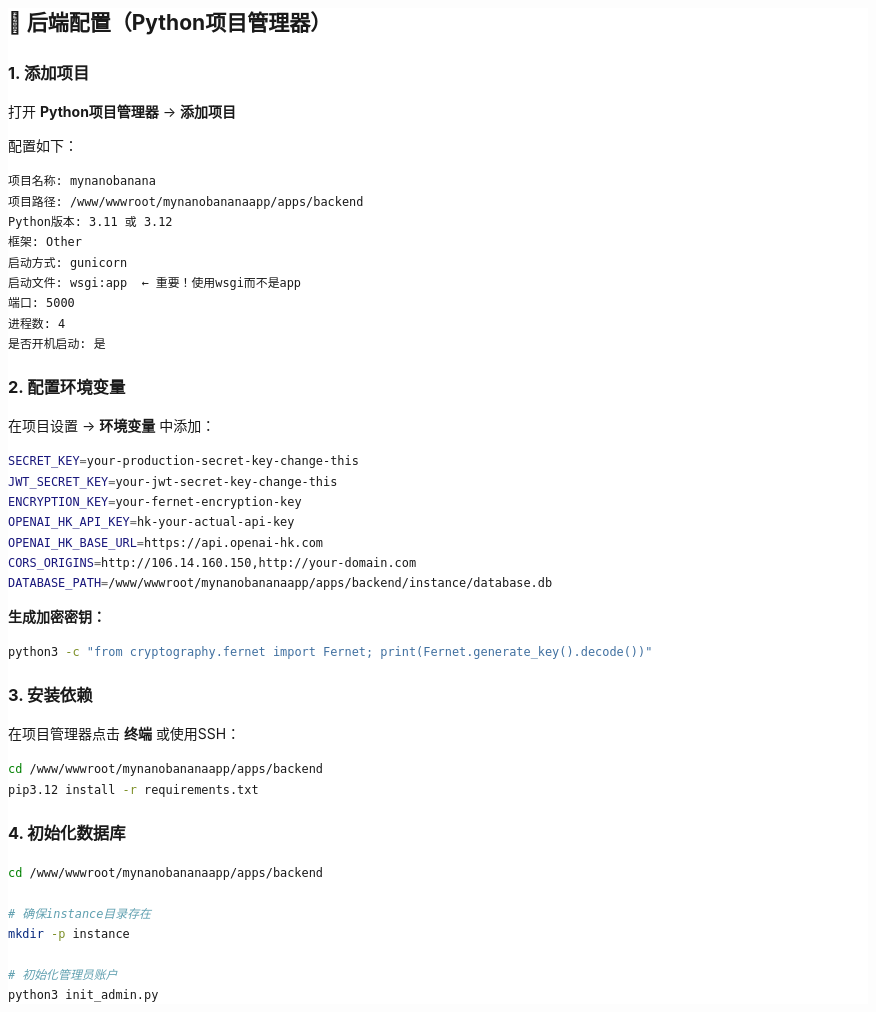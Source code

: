 ## 🔧 后端配置（Python项目管理器）

### 1. 添加项目

打开 **Python项目管理器** → **添加项目**

配置如下：
```
项目名称: mynanobanana
项目路径: /www/wwwroot/mynanobananaapp/apps/backend
Python版本: 3.11 或 3.12
框架: Other
启动方式: gunicorn
启动文件: wsgi:app  ← 重要！使用wsgi而不是app
端口: 5000
进程数: 4
是否开机启动: 是
```

### 2. 配置环境变量

在项目设置 → **环境变量** 中添加：

```bash
SECRET_KEY=your-production-secret-key-change-this
JWT_SECRET_KEY=your-jwt-secret-key-change-this
ENCRYPTION_KEY=your-fernet-encryption-key
OPENAI_HK_API_KEY=hk-your-actual-api-key
OPENAI_HK_BASE_URL=https://api.openai-hk.com
CORS_ORIGINS=http://106.14.160.150,http://your-domain.com
DATABASE_PATH=/www/wwwroot/mynanobananaapp/apps/backend/instance/database.db
```

**生成加密密钥：**
```bash
python3 -c "from cryptography.fernet import Fernet; print(Fernet.generate_key().decode())"
```

### 3. 安装依赖

在项目管理器点击 **终端** 或使用SSH：

```bash
cd /www/wwwroot/mynanobananaapp/apps/backend
pip3.12 install -r requirements.txt
```

### 4. 初始化数据库

```bash
cd /www/wwwroot/mynanobananaapp/apps/backend

# 确保instance目录存在
mkdir -p instance

# 初始化管理员账户
python3 init_admin.py
```
